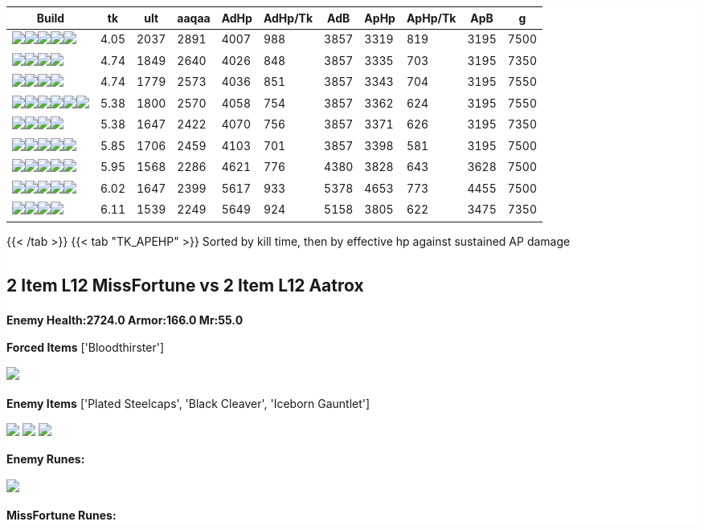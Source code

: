 



 Build |tk|ult|aaqaa|AdHp|AdHp/Tk|AdB|ApHp|ApHp/Tk|ApB|g
-|-|-|-|-|-|-|-|-|-|-
![](/item/3036.png)![](/item/3072.png)![](/item/1001.png)![](/item/1055.png)![](/item/1036.png)|4.05|2037|2891|4007|988|3857|3319|819|3195|7500
![](/item/3072.png)![](/item/6694.png)![](/item/1001.png)![](/item/1055.png)|4.74|1849|2640|4026|848|3857|3335|703|3195|7350
![](/item/3031.png)![](/item/3072.png)![](/item/1001.png)![](/item/1055.png)|4.74|1779|2573|4036|851|3857|3343|704|3195|7550
![](/item/3142.png)![](/item/3072.png)![](/item/1001.png)![](/item/1055.png)![](/item/1036.png)![](/item/1036.png)|5.38|1800|2570|4058|754|3857|3362|624|3195|7550
![](/item/3072.png)![](/item/3032.png)![](/item/1001.png)![](/item/1055.png)|5.38|1647|2422|4070|756|3857|3371|626|3195|7350
![](/item/3072.png)![](/item/6696.png)![](/item/1001.png)![](/item/1055.png)![](/item/1036.png)|5.85|1706|2459|4103|701|3857|3398|581|3195|7500
![](/item/3072.png)![](/item/3073.png)![](/item/1001.png)![](/item/1055.png)![](/item/1036.png)|5.95|1568|2286|4621|776|4380|3828|643|3628|7500
![](/item/3072.png)![](/item/6673.png)![](/item/1001.png)![](/item/1055.png)![](/item/1036.png)|6.02|1647|2399|5617|933|5378|4653|773|4455|7500
![](/item/3072.png)![](/item/6333.png)![](/item/1001.png)![](/item/1055.png)|6.11|1539|2249|5649|924|5158|3805|622|3475|7350
{{< /tab >}}
{{< tab "TK_APEHP" >}}
Sorted by kill time, then by effective hp against sustained AP damage
## 2 Item L12 MissFortune vs 2 Item L12 Aatrox

**Enemy Health:2724.0 Armor:166.0 Mr:55.0**


**Forced Items** ['Bloodthirster']





![](/item/3072.png)



**Enemy Items** ['Plated Steelcaps', 'Black Cleaver', 'Iceborn Gauntlet']





![](/item/3047.png)
![](/item/3071.png)
![](/item/6662.png)



**Enemy Runes:**





![](/StatMods/StatModsHealthScalingIcon.png)



**MissFortune Runes:**

